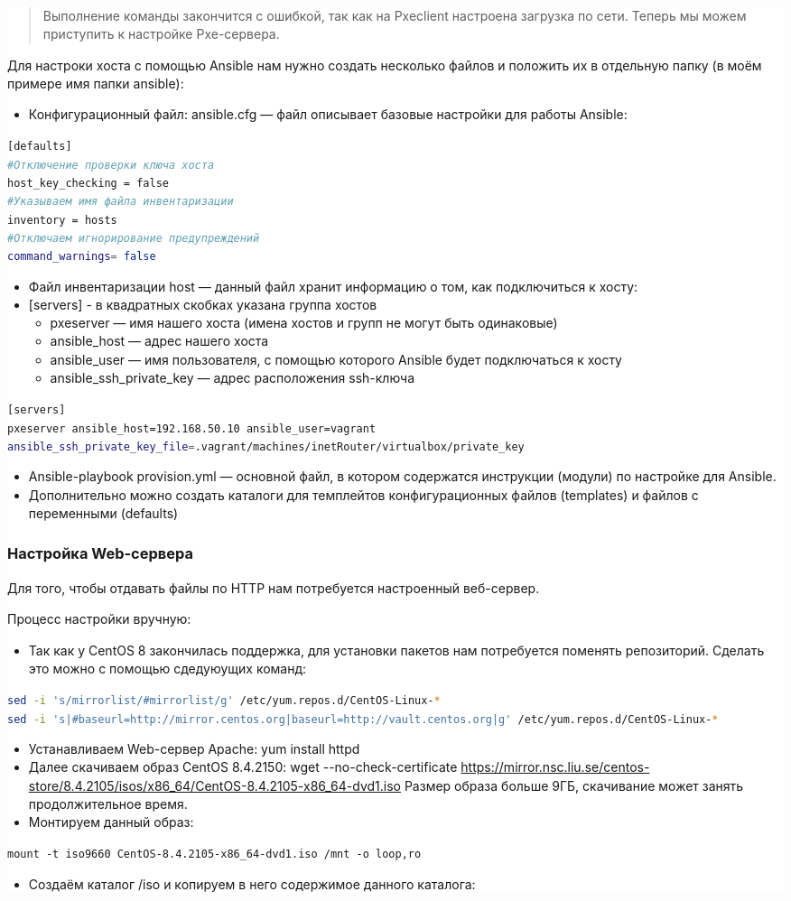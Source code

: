 > Выполнение команды закончится с ошибкой, так как на Pxeclient настроена загрузка по сети.
Теперь мы можем приступить к настройке Pxe-сервера.

Для настроки хоста с помощью Ansible нам нужно создать несколько файлов и положить их в отдельную папку (в моём примере имя папки ansible):

- Конфигурационный файл: ansible.cfg — файл описывает базовые настройки для работы Ansible:

```bash
[defaults]
#Отключение проверки ключа хоста
host_key_checking = false
#Указываем имя файла инвентаризации
inventory = hosts
#Отключаем игнорирование предупреждений
command_warnings= false
```

- Файл инвентаризации host — данный файл хранит информацию о том, как подключиться к хосту:
- [servers] - в квадратных скобках указана группа хостов
  - pxeserver — имя нашего хоста (имена хостов и групп не могут быть одинаковые)
  - ansible_host — адрес нашего хоста
  - ansible_user — имя пользователя, с помощью которого Ansible будет подключаться к хосту
  - ansible_ssh_private_key — адрес расположения ssh-ключа

```bash
[servers]
pxeserver ansible_host=192.168.50.10 ansible_user=vagrant
ansible_ssh_private_key_file=.vagrant/machines/inetRouter/virtualbox/private_key
```

- Ansible-playbook provision.yml — основной файл, в котором содержатся инструкции (модули) по настройке для Ansible.
- Дополнительно можно создать каталоги для темплейтов конфигурационных файлов (templates) и файлов с переменными (defaults)

### Настройка Web-сервера

Для того, чтобы отдавать файлы по HTTP нам потребуется настроенный веб-сервер.

Процесс настройки вручную:

- Так как у CentOS 8 закончилась поддержка, для установки пакетов нам потребуется поменять репозиторий. Сделать это можно с помощью сдедуюущих команд:

```bash
sed -i 's/mirrorlist/#mirrorlist/g' /etc/yum.repos.d/CentOS-Linux-*
sed -i 's|#baseurl=http://mirror.centos.org|baseurl=http://vault.centos.org|g' /etc/yum.repos.d/CentOS-Linux-*
```

- Устанавливаем Web-сервер Apache: yum install httpd
- Далее скачиваем образ CentOS 8.4.2150: wget --no-check-certificate https://mirror.nsc.liu.se/centos-store/8.4.2105/isos/x86_64/CentOS-8.4.2105-x86_64-dvd1.iso Размер образа больше 9ГБ, скачивание может занять продолжительное время.
- Монтируем данный образ: 
```
mount -t iso9660 CentOS-8.4.2105-x86_64-dvd1.iso /mnt -o loop,ro
```
- Создаём каталог /iso и копируем в него содержимое данного каталога:
